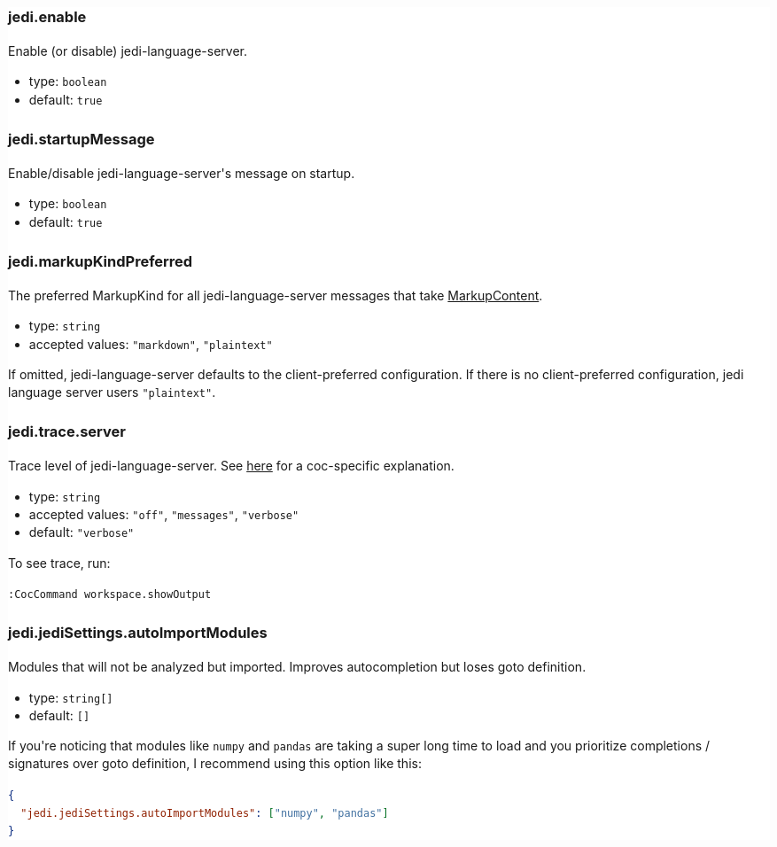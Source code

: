 ### jedi.enable

Enable (or disable) jedi-language-server.

- type: `boolean`
- default: `true`

### jedi.startupMessage

Enable/disable jedi-language-server's message on startup.

- type: `boolean`
- default: `true`

### jedi.markupKindPreferred

The preferred MarkupKind for all jedi-language-server messages that take [MarkupContent](https://microsoft.github.io/language-server-protocol/specification#markupContent).

- type: `string`
- accepted values: `"markdown"`, `"plaintext"`

If omitted, jedi-language-server defaults to the client-preferred configuration. If there is no client-preferred configuration, jedi language server users `"plaintext"`.

### jedi.trace.server

Trace level of jedi-language-server. See [here](https://github.com/neoclide/coc.nvim/wiki/Debug-language-server#using-output-channel) for a coc-specific explanation.

- type: `string`
- accepted values: `"off"`, `"messages"`, `"verbose"`
- default: `"verbose"`

To see trace, run:

```vim
:CocCommand workspace.showOutput
```

### jedi.jediSettings.autoImportModules

Modules that will not be analyzed but imported. Improves autocompletion but loses goto definition.

- type: `string[]`
- default: `[]`

If you're noticing that modules like `numpy` and `pandas` are taking a super long time to load and you prioritize completions / signatures over goto definition, I recommend using this option like this:

```json
{
  "jedi.jediSettings.autoImportModules": ["numpy", "pandas"]
}
```
